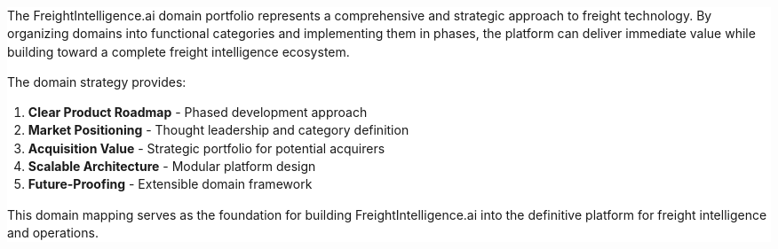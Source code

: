 The FreightIntelligence.ai domain portfolio represents a comprehensive and strategic approach to freight technology. By organizing domains into functional categories and implementing them in phases, the platform can deliver immediate value while building toward a complete freight intelligence ecosystem.

The domain strategy provides:
1. **Clear Product Roadmap** - Phased development approach
2. **Market Positioning** - Thought leadership and category definition
3. **Acquisition Value** - Strategic portfolio for potential acquirers
4. **Scalable Architecture** - Modular platform design
5. **Future-Proofing** - Extensible domain framework

This domain mapping serves as the foundation for building FreightIntelligence.ai into the definitive platform for freight intelligence and operations.



